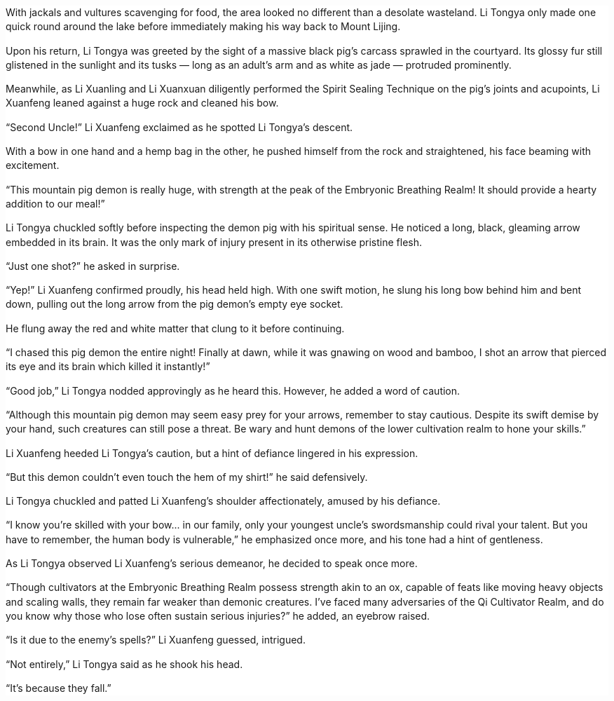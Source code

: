 With jackals and vultures scavenging for food, the area looked no different than a desolate wasteland. Li Tongya only made one quick round around the lake before immediately making his way back to Mount Lijing.

Upon his return, Li Tongya was greeted by the sight of a massive black pig’s carcass sprawled in the courtyard. Its glossy fur still glistened in the sunlight and its tusks — long as an adult’s arm and as white as jade — protruded prominently.

Meanwhile, as Li Xuanling and Li Xuanxuan diligently performed the Spirit Sealing Technique on the pig’s joints and acupoints, Li Xuanfeng leaned against a huge rock and cleaned his bow.

“Second Uncle!” Li Xuanfeng exclaimed as he spotted Li Tongya’s descent.

With a bow in one hand and a hemp bag in the other, he pushed himself from the rock and straightened, his face beaming with excitement.

“This mountain pig demon is really huge, with strength at the peak of the Embryonic Breathing Realm! It should provide a hearty addition to our meal!”

Li Tongya chuckled softly before inspecting the demon pig with his spiritual sense. He noticed a long, black, gleaming arrow embedded in its brain. It was the only mark of injury present in its otherwise pristine flesh.

“Just one shot?” he asked in surprise.

“Yep!” Li Xuanfeng confirmed proudly, his head held high. With one swift motion, he slung his long bow behind him and bent down, pulling out the long arrow from the pig demon’s empty eye socket.

He flung away the red and white matter that clung to it before continuing.

“I chased this pig demon the entire night! Finally at dawn, while it was gnawing on wood and bamboo, I shot an arrow that pierced its eye and its brain which killed it instantly!”

“Good job,” Li Tongya nodded approvingly as he heard this. However, he added a word of caution.

“Although this mountain pig demon may seem easy prey for your arrows, remember to stay cautious. Despite its swift demise by your hand, such creatures can still pose a threat. Be wary and hunt demons of the lower cultivation realm to hone your skills.”

Li Xuanfeng heeded Li Tongya’s caution, but a hint of defiance lingered in his expression.

“But this demon couldn’t even touch the hem of my shirt!” he said defensively.

Li Tongya chuckled and patted Li Xuanfeng’s shoulder affectionately, amused by his defiance.

“I know you’re skilled with your bow... in our family, only your youngest uncle’s swordsmanship could rival your talent. But you have to remember, the human body is vulnerable,” he emphasized once more, and his tone had a hint of gentleness.

As Li Tongya observed Li Xuanfeng’s serious demeanor, he decided to speak once more.

“Though cultivators at the Embryonic Breathing Realm possess strength akin to an ox, capable of feats like moving heavy objects and scaling walls, they remain far weaker than demonic creatures. I’ve faced many adversaries of the Qi Cultivator Realm, and do you know why those who lose often sustain serious injuries?” he added, an eyebrow raised.

“Is it due to the enemy’s spells?” Li Xuanfeng guessed, intrigued.

“Not entirely,” Li Tongya said as he shook his head.

“It’s because they fall.”
